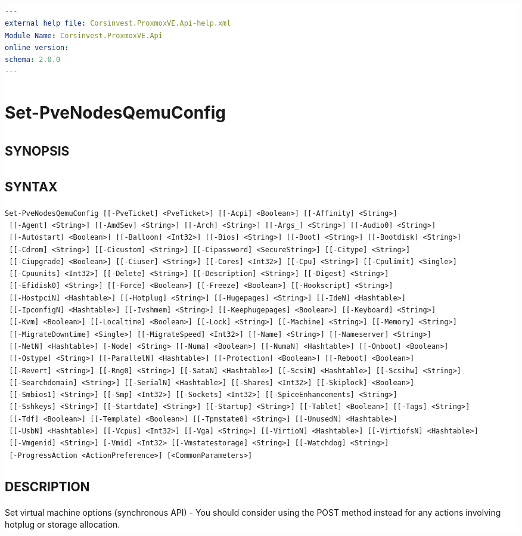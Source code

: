 ```yaml
---
external help file: Corsinvest.ProxmoxVE.Api-help.xml
Module Name: Corsinvest.ProxmoxVE.Api
online version:
schema: 2.0.0
---
```


# Set-PveNodesQemuConfig

## SYNOPSIS

## SYNTAX

```
Set-PveNodesQemuConfig [[-PveTicket] <PveTicket>] [[-Acpi] <Boolean>] [[-Affinity] <String>]
 [[-Agent] <String>] [[-AmdSev] <String>] [[-Arch] <String>] [[-Args_] <String>] [[-Audio0] <String>]
 [[-Autostart] <Boolean>] [[-Balloon] <Int32>] [[-Bios] <String>] [[-Boot] <String>] [[-Bootdisk] <String>]
 [[-Cdrom] <String>] [[-Cicustom] <String>] [[-Cipassword] <SecureString>] [[-Citype] <String>]
 [[-Ciupgrade] <Boolean>] [[-Ciuser] <String>] [[-Cores] <Int32>] [[-Cpu] <String>] [[-Cpulimit] <Single>]
 [[-Cpuunits] <Int32>] [[-Delete] <String>] [[-Description] <String>] [[-Digest] <String>]
 [[-Efidisk0] <String>] [[-Force] <Boolean>] [[-Freeze] <Boolean>] [[-Hookscript] <String>]
 [[-HostpciN] <Hashtable>] [[-Hotplug] <String>] [[-Hugepages] <String>] [[-IdeN] <Hashtable>]
 [[-IpconfigN] <Hashtable>] [[-Ivshmem] <String>] [[-Keephugepages] <Boolean>] [[-Keyboard] <String>]
 [[-Kvm] <Boolean>] [[-Localtime] <Boolean>] [[-Lock] <String>] [[-Machine] <String>] [[-Memory] <String>]
 [[-MigrateDowntime] <Single>] [[-MigrateSpeed] <Int32>] [[-Name] <String>] [[-Nameserver] <String>]
 [[-NetN] <Hashtable>] [-Node] <String> [[-Numa] <Boolean>] [[-NumaN] <Hashtable>] [[-Onboot] <Boolean>]
 [[-Ostype] <String>] [[-ParallelN] <Hashtable>] [[-Protection] <Boolean>] [[-Reboot] <Boolean>]
 [[-Revert] <String>] [[-Rng0] <String>] [[-SataN] <Hashtable>] [[-ScsiN] <Hashtable>] [[-Scsihw] <String>]
 [[-Searchdomain] <String>] [[-SerialN] <Hashtable>] [[-Shares] <Int32>] [[-Skiplock] <Boolean>]
 [[-Smbios1] <String>] [[-Smp] <Int32>] [[-Sockets] <Int32>] [[-SpiceEnhancements] <String>]
 [[-Sshkeys] <String>] [[-Startdate] <String>] [[-Startup] <String>] [[-Tablet] <Boolean>] [[-Tags] <String>]
 [[-Tdf] <Boolean>] [[-Template] <Boolean>] [[-Tpmstate0] <String>] [[-UnusedN] <Hashtable>]
 [[-UsbN] <Hashtable>] [[-Vcpus] <Int32>] [[-Vga] <String>] [[-VirtioN] <Hashtable>] [[-VirtiofsN] <Hashtable>]
 [[-Vmgenid] <String>] [-Vmid] <Int32> [[-Vmstatestorage] <String>] [[-Watchdog] <String>]
 [-ProgressAction <ActionPreference>] [<CommonParameters>]
```

## DESCRIPTION
Set virtual machine options (synchronous API) - You should consider using the POST method instead for any actions involving hotplug or storage allocation.
